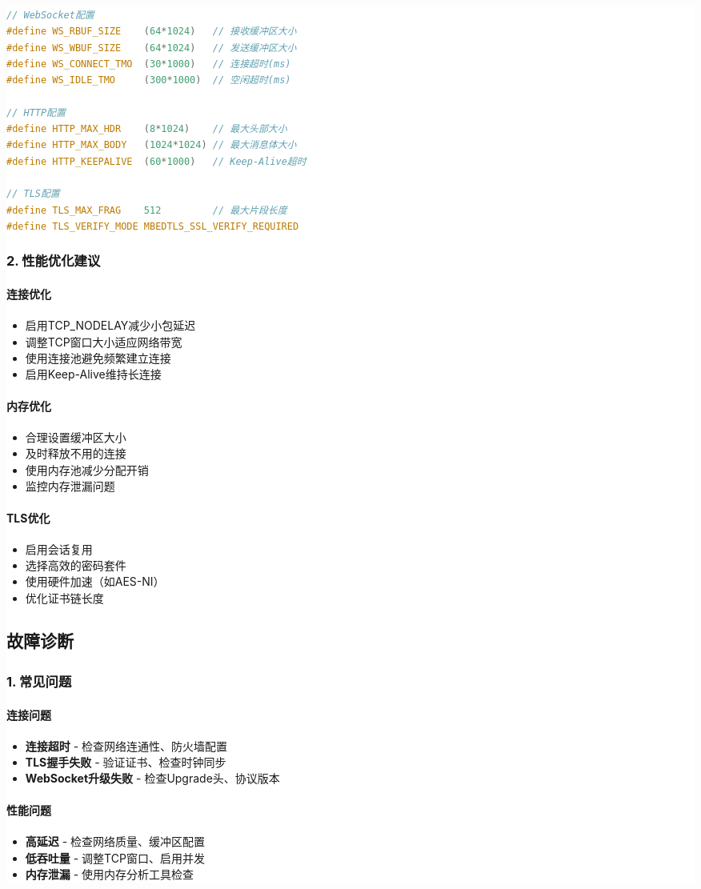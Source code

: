 ```c
// WebSocket配置
#define WS_RBUF_SIZE    (64*1024)   // 接收缓冲区大小
#define WS_WBUF_SIZE    (64*1024)   // 发送缓冲区大小
#define WS_CONNECT_TMO  (30*1000)   // 连接超时(ms)
#define WS_IDLE_TMO     (300*1000)  // 空闲超时(ms)

// HTTP配置  
#define HTTP_MAX_HDR    (8*1024)    // 最大头部大小
#define HTTP_MAX_BODY   (1024*1024) // 最大消息体大小
#define HTTP_KEEPALIVE  (60*1000)   // Keep-Alive超时

// TLS配置
#define TLS_MAX_FRAG    512         // 最大片段长度
#define TLS_VERIFY_MODE MBEDTLS_SSL_VERIFY_REQUIRED
```

### 2. 性能优化建议

#### 连接优化
- 启用TCP_NODELAY减少小包延迟
- 调整TCP窗口大小适应网络带宽
- 使用连接池避免频繁建立连接
- 启用Keep-Alive维持长连接

#### 内存优化
- 合理设置缓冲区大小
- 及时释放不用的连接
- 使用内存池减少分配开销
- 监控内存泄漏问题

#### TLS优化
- 启用会话复用
- 选择高效的密码套件
- 使用硬件加速（如AES-NI）
- 优化证书链长度

## 故障诊断

### 1. 常见问题

#### 连接问题
- **连接超时** - 检查网络连通性、防火墙配置
- **TLS握手失败** - 验证证书、检查时钟同步
- **WebSocket升级失败** - 检查Upgrade头、协议版本

#### 性能问题
- **高延迟** - 检查网络质量、缓冲区配置
- **低吞吐量** - 调整TCP窗口、启用并发
- **内存泄漏** - 使用内存分析工具检查
